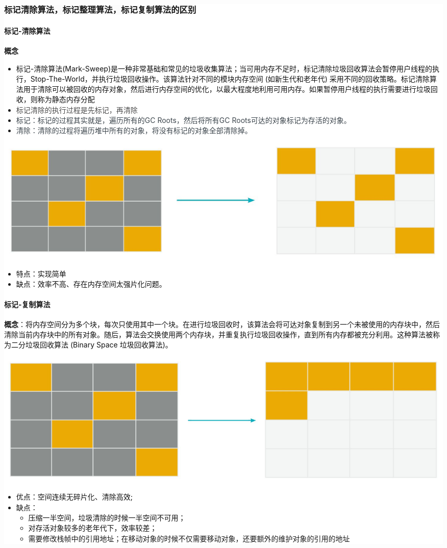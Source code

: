 ### <font style="color:rgba(0, 0, 0, 0.9);background-color:rgb(251, 251, 251);">标记清除算法，标记整理算法，标记复制算法的区别</font>
#### 标记-清除算法
**概念**

+ <font style="color:rgb(18, 18, 18);">标记-清除算法(Mark-Sweep)是一种非常基础和常见的垃圾收集算法；当可用内存不足时，标记清除垃圾回收算法会暂停用户线程的执行，Stop-The-World，并执行垃圾回收操作。该算法针对不同的模块内存空间 (如新生代和老年代) 采用不同的回收策略。标记清除算法用于清除可以被回收的内存对象，然后进行内存空间的优化，以最大程度地利用可用内存。如果暂停用户线程的执行需要进行垃圾回收，则称为静态内存分配</font>
+ <font style="color:rgb(77, 77, 77);">标记清除的执行过程是先标记，再清除</font>
+ <font style="color:rgb(61, 70, 77);">标记：标记的过程其实就是，遍历所有的GC Roots，然后将所有GC Roots可达的对象标记为存活的对象。 </font>
+ <font style="color:rgb(61, 70, 77);"> 清除：清除的过程将遍历堆中所有的对象，将没有标记的对象全部清除掉。 </font>

![画板](./img/d-BZCkX5_Ztm5WNM/1680507257675-a0bc2f29-8bef-412e-8a7b-1ed6bcb82588-799542.jpeg)

+ <font style="color:rgb(18, 18, 18);">特点：实现简单</font>
+ <font style="color:rgb(18, 18, 18);">缺点：效率不高、存在内存空间太强片化问题。</font>

#### 标记-复制算法
**概念**：<font style="color:rgb(18, 18, 18);">将内存空间分为多个块，每次只使用其中一个块。在进行垃圾回收时，该算法会将可达对象复制到另一个未被使用的内存块中，然后清除当前内存块中的所有对象。随后，算法会交换使用两个内存块，并重复执行垃圾回收操作，直到所有内存都被充分利用。这种算法被称为二分垃圾回收算法 (Binary Space 垃圾回收算法)。</font>

![画板](./img/d-BZCkX5_Ztm5WNM/1680507463646-ecf0cbd9-69cd-4f29-a3bc-053579dbfcfe-723327.jpeg)

+ <font style="color:rgb(18, 18, 18);">优点：空间连续无碎片化、清除高效;</font>
+ <font style="color:rgb(18, 18, 18);">缺点：</font>
    - <font style="color:rgb(18, 18, 18);">压缩一半空间，垃圾清除的时候一半空间不可用；</font>
    - <font style="color:rgb(18, 18, 18);">对存活对象较多的老年代下，效率较差；</font>
    - 需要修改栈帧中的引用地址；在移动对象的时候不仅需要移动对象，还要额外的维护对象的引用的地址
